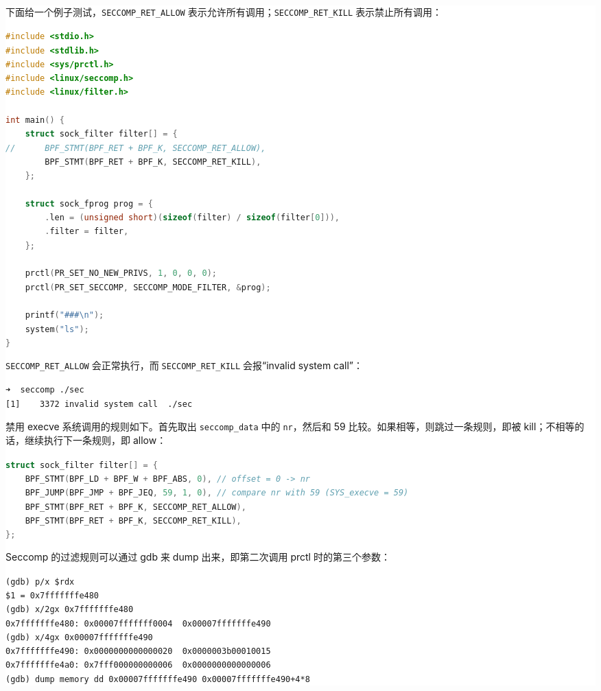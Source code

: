下面给一个例子测试，`SECCOMP_RET_ALLOW` 表示允许所有调用；`SECCOMP_RET_KILL` 表示禁止所有调用：

```cpp
#include <stdio.h>
#include <stdlib.h>
#include <sys/prctl.h>
#include <linux/seccomp.h>
#include <linux/filter.h>

int main() {
	struct sock_filter filter[] = {
//		BPF_STMT(BPF_RET + BPF_K, SECCOMP_RET_ALLOW),
		BPF_STMT(BPF_RET + BPF_K, SECCOMP_RET_KILL),
	};

	struct sock_fprog prog = {
		.len = (unsigned short)(sizeof(filter) / sizeof(filter[0])),
		.filter = filter,
	};

	prctl(PR_SET_NO_NEW_PRIVS, 1, 0, 0, 0);
	prctl(PR_SET_SECCOMP, SECCOMP_MODE_FILTER, &prog);

	printf("###\n");
	system("ls");
}
```

`SECCOMP_RET_ALLOW` 会正常执行，而 `SECCOMP_RET_KILL` 会报“invalid system call”：

```bash
➜  seccomp ./sec
[1]    3372 invalid system call  ./sec
```

禁用 execve 系统调用的规则如下。首先取出 `seccomp_data` 中的 `nr`，然后和 59 比较。如果相等，则跳过一条规则，即被 kill；不相等的话，继续执行下一条规则，即 allow：

```cpp
struct sock_filter filter[] = {
	BPF_STMT(BPF_LD + BPF_W + BPF_ABS, 0), // offset = 0 -> nr
	BPF_JUMP(BPF_JMP + BPF_JEQ, 59, 1, 0), // compare nr with 59 (SYS_execve = 59)
	BPF_STMT(BPF_RET + BPF_K, SECCOMP_RET_ALLOW),
	BPF_STMT(BPF_RET + BPF_K, SECCOMP_RET_KILL),
};
```

Seccomp 的过滤规则可以通过 gdb 来 dump 出来，即第二次调用 prctl 时的第三个参数：

```
(gdb) p/x $rdx
$1 = 0x7fffffffe480
(gdb) x/2gx 0x7fffffffe480
0x7fffffffe480:	0x00007fffffff0004	0x00007fffffffe490
(gdb) x/4gx 0x00007fffffffe490
0x7fffffffe490:	0x0000000000000020	0x0000003b00010015
0x7fffffffe4a0:	0x7fff000000000006	0x0000000000000006
(gdb) dump memory dd 0x00007fffffffe490 0x00007fffffffe490+4*8
```
